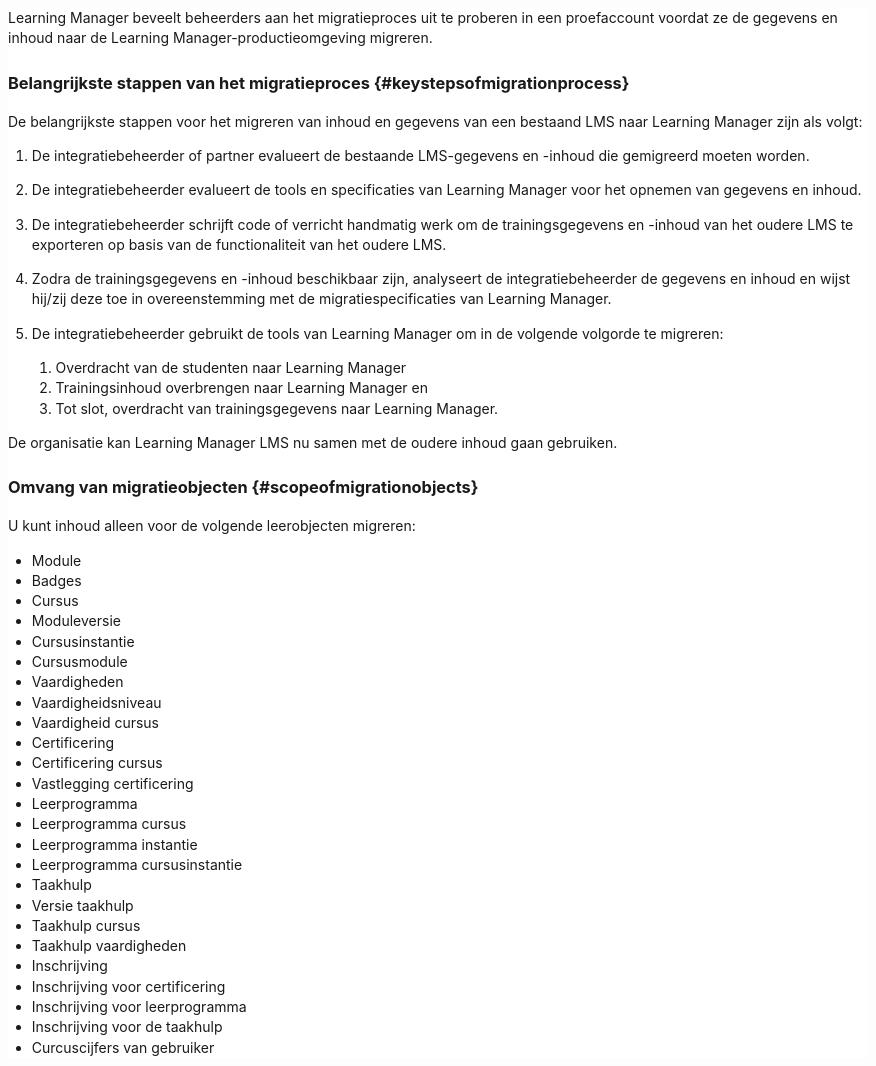 Learning Manager beveelt beheerders aan het migratieproces uit te proberen in een proefaccount voordat ze de gegevens en inhoud naar de Learning Manager-productieomgeving migreren.

### Belangrijkste stappen van het migratieproces {#keystepsofmigrationprocess}

De belangrijkste stappen voor het migreren van inhoud en gegevens van een bestaand LMS naar Learning Manager zijn als volgt:

1. De integratiebeheerder of partner evalueert de bestaande LMS-gegevens en -inhoud die gemigreerd moeten worden.
1. De integratiebeheerder evalueert de tools en specificaties van Learning Manager voor het opnemen van gegevens en inhoud.
1. De integratiebeheerder schrijft code of verricht handmatig werk om de trainingsgegevens en -inhoud van het oudere LMS te exporteren op basis van de functionaliteit van het oudere LMS.
1. Zodra de trainingsgegevens en -inhoud beschikbaar zijn, analyseert de integratiebeheerder de gegevens en inhoud en wijst hij/zij deze toe in overeenstemming met de migratiespecificaties van Learning Manager.
1. De integratiebeheerder gebruikt de tools van Learning Manager om in de volgende volgorde te migreren:

   1. Overdracht van de studenten naar Learning Manager
   1. Trainingsinhoud overbrengen naar Learning Manager en
   1. Tot slot, overdracht van trainingsgegevens naar Learning Manager.

De organisatie kan Learning Manager LMS nu samen met de oudere inhoud gaan gebruiken.

### Omvang van migratieobjecten {#scopeofmigrationobjects}

U kunt inhoud alleen voor de volgende leerobjecten migreren:

* Module
* Badges
* Cursus
* Moduleversie
* Cursusinstantie
* Cursusmodule
* Vaardigheden
* Vaardigheidsniveau
* Vaardigheid cursus
* Certificering
* Certificering cursus
* Vastlegging certificering
* Leerprogramma
* Leerprogramma cursus
* Leerprogramma instantie
* Leerprogramma cursusinstantie
* Taakhulp
* Versie taakhulp
* Taakhulp cursus
* Taakhulp vaardigheden
* Inschrijving
* Inschrijving voor certificering
* Inschrijving voor leerprogramma
* Inschrijving voor de taakhulp
* Curcuscijfers van gebruiker
